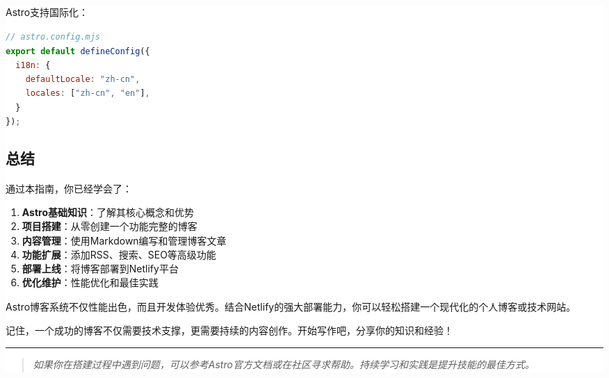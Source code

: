 Astro支持国际化：

```javascript
// astro.config.mjs
export default defineConfig({
  i18n: {
    defaultLocale: "zh-cn",
    locales: ["zh-cn", "en"],
  }
});
```

## 总结

通过本指南，你已经学会了：

1. **Astro基础知识**：了解其核心概念和优势
2. **项目搭建**：从零创建一个功能完整的博客
3. **内容管理**：使用Markdown编写和管理博客文章
4. **功能扩展**：添加RSS、搜索、SEO等高级功能
5. **部署上线**：将博客部署到Netlify平台
6. **优化维护**：性能优化和最佳实践

Astro博客系统不仅性能出色，而且开发体验优秀。结合Netlify的强大部署能力，你可以轻松搭建一个现代化的个人博客或技术网站。

记住，一个成功的博客不仅需要技术支撑，更需要持续的内容创作。开始写作吧，分享你的知识和经验！

---

> *如果你在搭建过程中遇到问题，可以参考Astro官方文档或在社区寻求帮助。持续学习和实践是提升技能的最佳方式。*